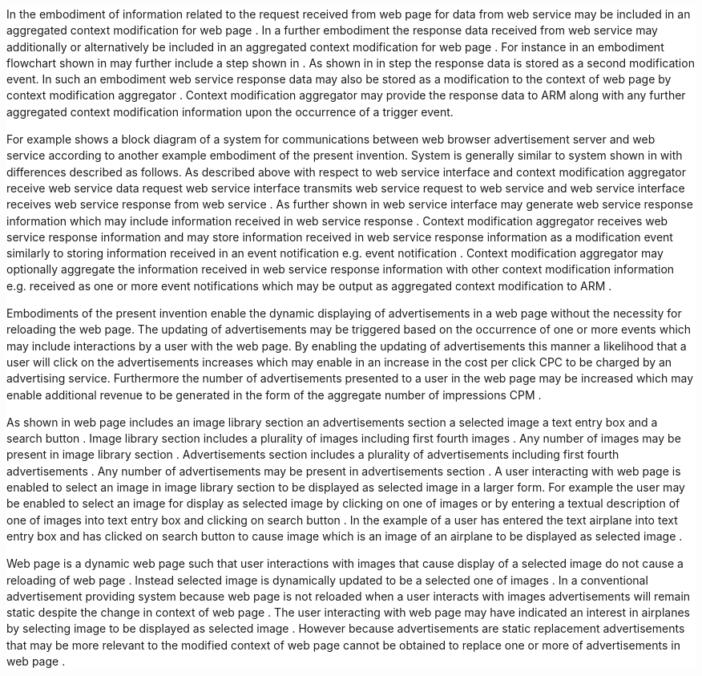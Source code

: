 In the embodiment of information related to the request received from web page for data from web service may be included in an aggregated context modification for web page . In a further embodiment the response data received from web service may additionally or alternatively be included in an aggregated context modification for web page . For instance in an embodiment flowchart shown in may further include a step shown in . As shown in in step the response data is stored as a second modification event. In such an embodiment web service response data may also be stored as a modification to the context of web page by context modification aggregator . Context modification aggregator may provide the response data to ARM along with any further aggregated context modification information upon the occurrence of a trigger event.

For example shows a block diagram of a system for communications between web browser advertisement server and web service according to another example embodiment of the present invention. System is generally similar to system shown in with differences described as follows. As described above with respect to web service interface and context modification aggregator receive web service data request web service interface transmits web service request to web service and web service interface receives web service response from web service . As further shown in web service interface may generate web service response information which may include information received in web service response . Context modification aggregator receives web service response information and may store information received in web service response information as a modification event similarly to storing information received in an event notification e.g. event notification . Context modification aggregator may optionally aggregate the information received in web service response information with other context modification information e.g. received as one or more event notifications which may be output as aggregated context modification to ARM .

Embodiments of the present invention enable the dynamic displaying of advertisements in a web page without the necessity for reloading the web page. The updating of advertisements may be triggered based on the occurrence of one or more events which may include interactions by a user with the web page. By enabling the updating of advertisements this manner a likelihood that a user will click on the advertisements increases which may enable in an increase in the cost per click CPC to be charged by an advertising service. Furthermore the number of advertisements presented to a user in the web page may be increased which may enable additional revenue to be generated in the form of the aggregate number of impressions CPM .

As shown in web page includes an image library section an advertisements section a selected image a text entry box and a search button . Image library section includes a plurality of images including first fourth images . Any number of images may be present in image library section . Advertisements section includes a plurality of advertisements including first fourth advertisements . Any number of advertisements may be present in advertisements section . A user interacting with web page is enabled to select an image in image library section to be displayed as selected image in a larger form. For example the user may be enabled to select an image for display as selected image by clicking on one of images or by entering a textual description of one of images into text entry box and clicking on search button . In the example of a user has entered the text airplane into text entry box and has clicked on search button to cause image which is an image of an airplane to be displayed as selected image .

Web page is a dynamic web page such that user interactions with images that cause display of a selected image do not cause a reloading of web page . Instead selected image is dynamically updated to be a selected one of images . In a conventional advertisement providing system because web page is not reloaded when a user interacts with images advertisements will remain static despite the change in context of web page . The user interacting with web page may have indicated an interest in airplanes by selecting image to be displayed as selected image . However because advertisements are static replacement advertisements that may be more relevant to the modified context of web page cannot be obtained to replace one or more of advertisements in web page .
